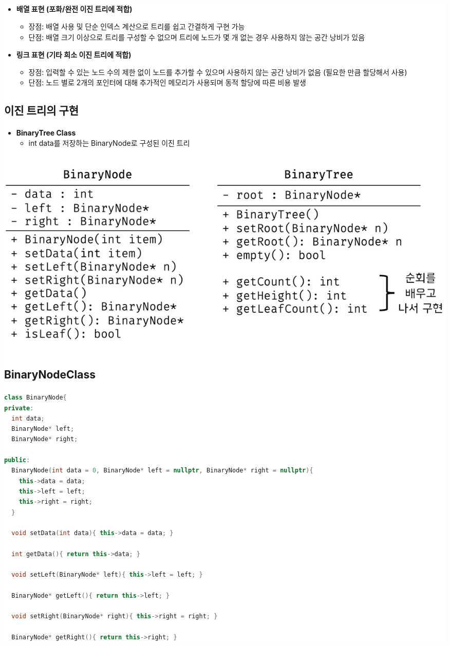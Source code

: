 - **배열 표현 (포화/완전 이진 트리에 적합)**
  - 장점: 배열 사용 및 단순 인덱스 계산으로 트리를 쉽고 간결하게 구현 가능
  - 단점: 배열 크기 이상으로 트리를 구성할 수 없으며 트리에 노드가 몇 개 없는 경우 사용하지 않는 공간 낭비가 있음

- **링크 표현 (기타 희소 이진 트리에 적합)**
  - 장점: 입력할 수 있는 노드 수의 제한 없이 노드를 추가할 수 있으며 사용하지 않는 공간 낭비가 없음 (필요한 만큼 할당해서 사용)
  - 단점: 노드 별로 2개의 포인터에 대해 추가적인 메모리가 사용되며 동적 할당에 따른 비용 발생

## 이진 트리의 구현

- **BinaryTree Class**
  - int data를 저장하는 BinaryNode로 구성된 이진 트리

<p align="center">
<img src="/assets/img/blog/binary_tree_class.png">
</p>

## BinaryNodeClass

~~~cpp
class BinaryNode{
private:
  int data;
  BinaryNode* left;
  BinaryNode* right;

public:
  BinaryNode(int data = 0, BinaryNode* left = nullptr, BinaryNode* right = nullptr){
    this->data = data;
    this->left = left;
    this->right = right;
  }

  void setData(int data){ this->data = data; }

  int getData(){ return this->data; }

  void setLeft(BinaryNode* left){ this->left = left; }

  BinaryNode* getLeft(){ return this->left; }

  void setRight(BinaryNode* right){ this->right = right; }

  BinaryNode* getRight(){ return this->right; }

~~~
